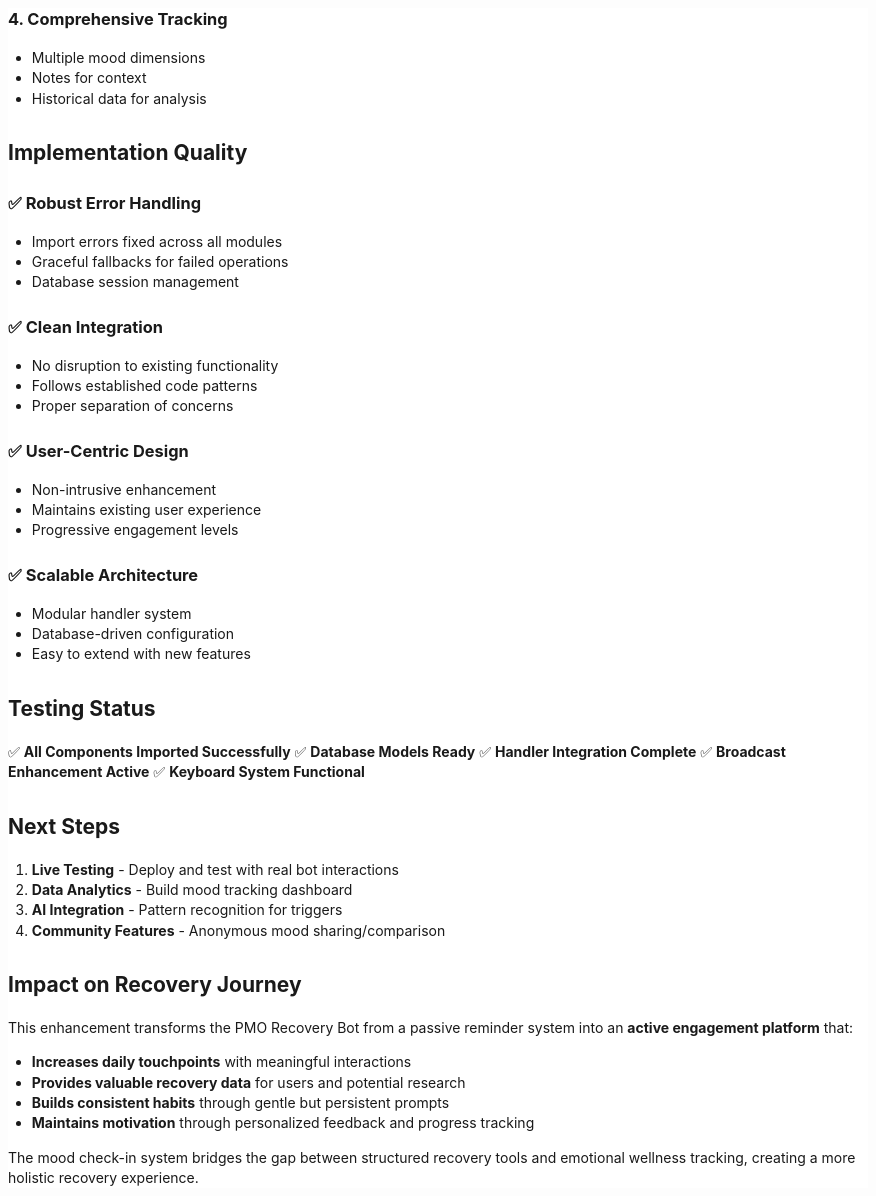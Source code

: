 ### 4. **Comprehensive Tracking**
- Multiple mood dimensions
- Notes for context
- Historical data for analysis

## Implementation Quality

### ✅ **Robust Error Handling**
- Import errors fixed across all modules
- Graceful fallbacks for failed operations
- Database session management

### ✅ **Clean Integration**
- No disruption to existing functionality
- Follows established code patterns
- Proper separation of concerns

### ✅ **User-Centric Design**
- Non-intrusive enhancement
- Maintains existing user experience
- Progressive engagement levels

### ✅ **Scalable Architecture**
- Modular handler system
- Database-driven configuration
- Easy to extend with new features

## Testing Status

✅ **All Components Imported Successfully**
✅ **Database Models Ready**
✅ **Handler Integration Complete**
✅ **Broadcast Enhancement Active**
✅ **Keyboard System Functional**

## Next Steps

1. **Live Testing** - Deploy and test with real bot interactions
2. **Data Analytics** - Build mood tracking dashboard
3. **AI Integration** - Pattern recognition for triggers
4. **Community Features** - Anonymous mood sharing/comparison

## Impact on Recovery Journey

This enhancement transforms the PMO Recovery Bot from a passive reminder system into an **active engagement platform** that:

- **Increases daily touchpoints** with meaningful interactions
- **Provides valuable recovery data** for users and potential research
- **Builds consistent habits** through gentle but persistent prompts
- **Maintains motivation** through personalized feedback and progress tracking

The mood check-in system bridges the gap between structured recovery tools and emotional wellness tracking, creating a more holistic recovery experience.
